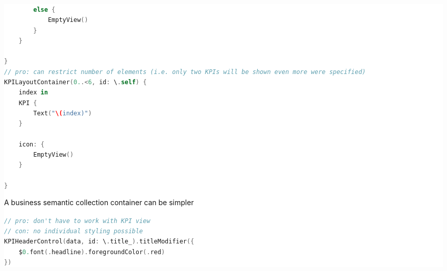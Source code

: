 ```swift
        else {
            EmptyView()
        }
    }

}
// pro: can restrict number of elements (i.e. only two KPIs will be shown even more were specified)
KPILayoutContainer(0..<6, id: \.self) {
    index in
    KPI {
        Text("\(index)")
    }

    icon: {
        EmptyView()
    }

}
```

A business semantic collection container can be simpler

```swift
// pro: don't have to work with KPI view
// con: no individual styling possible
KPIHeaderControl(data, id: \.title_).titleModifier({
    $0.font(.headline).foregroundColor(.red)
})
```
